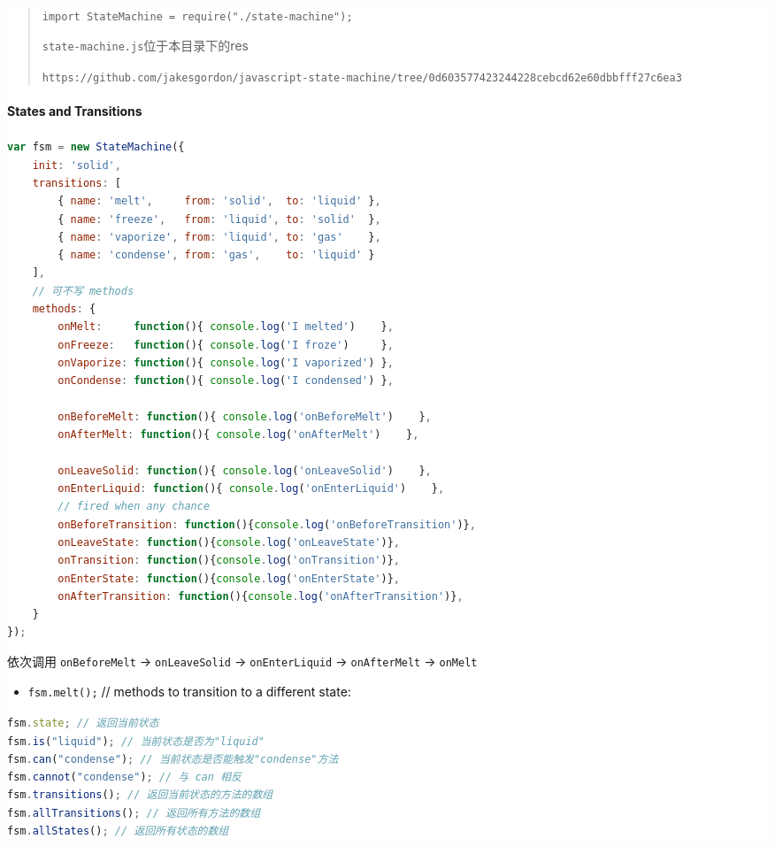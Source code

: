 > `import StateMachine = require("./state-machine");`
>
> `state-machine.js`位于本目录下的res
>
> `https://github.com/jakesgordon/javascript-state-machine/tree/0d603577423244228cebcd62e60dbbfff27c6ea3`

#### States and Transitions

```javascript
var fsm = new StateMachine({
    init: 'solid',
    transitions: [
        { name: 'melt',     from: 'solid',  to: 'liquid' },
        { name: 'freeze',   from: 'liquid', to: 'solid'  },
        { name: 'vaporize', from: 'liquid', to: 'gas'    },
        { name: 'condense', from: 'gas',    to: 'liquid' }
    ],
    // 可不写 methods
    methods: {
        onMelt:     function(){ console.log('I melted')    },
        onFreeze:   function(){ console.log('I froze')     },
        onVaporize: function(){ console.log('I vaporized') },
        onCondense: function(){ console.log('I condensed') },

        onBeforeMelt: function(){ console.log('onBeforeMelt')    },
        onAfterMelt: function(){ console.log('onAfterMelt')    },

        onLeaveSolid: function(){ console.log('onLeaveSolid')    },
        onEnterLiquid: function(){ console.log('onEnterLiquid')    },
        // fired when any chance
        onBeforeTransition: function(){console.log('onBeforeTransition')},
        onLeaveState: function(){console.log('onLeaveState')},
        onTransition: function(){console.log('onTransition')},
        onEnterState: function(){console.log('onEnterState')},
        onAfterTransition: function(){console.log('onAfterTransition')},
    }
});
```

依次调用 `onBeforeMelt` -> `onLeaveSolid` -> `onEnterLiquid` -> `onAfterMelt` -> `onMelt`

* `fsm.melt();` // methods to transition to a different state:

```javascript
fsm.state; // 返回当前状态
fsm.is("liquid"); // 当前状态是否为"liquid"
fsm.can("condense"); // 当前状态是否能触发"condense"方法
fsm.cannot("condense"); // 与 can 相反
fsm.transitions(); // 返回当前状态的方法的数组
fsm.allTransitions(); // 返回所有方法的数组
fsm.allStates(); // 返回所有状态的数组
```
